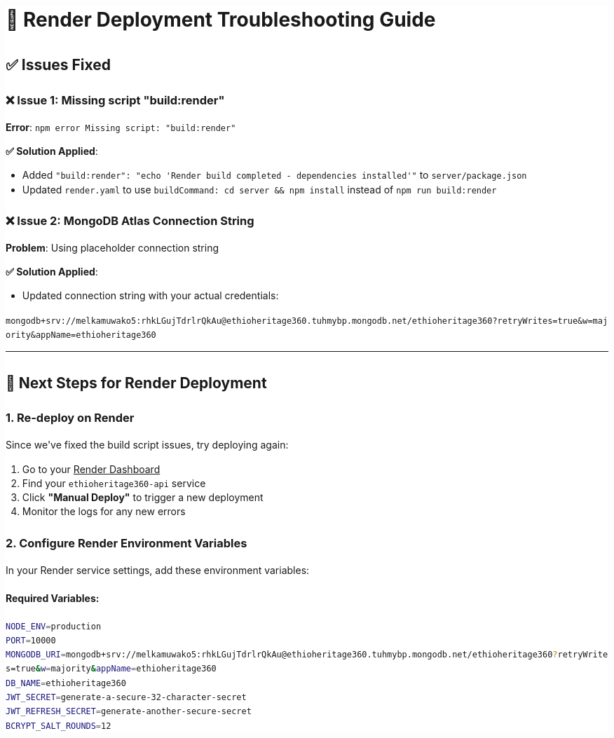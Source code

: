 # 🔧 Render Deployment Troubleshooting Guide

## ✅ Issues Fixed

### ❌ **Issue 1: Missing script "build:render"**
**Error**: `npm error Missing script: "build:render"`

**✅ Solution Applied**:
- Added `"build:render": "echo 'Render build completed - dependencies installed'"` to `server/package.json`
- Updated `render.yaml` to use `buildCommand: cd server && npm install` instead of `npm run build:render`

### ❌ **Issue 2: MongoDB Atlas Connection String**
**Problem**: Using placeholder connection string

**✅ Solution Applied**:
- Updated connection string with your actual credentials:
```
mongodb+srv://melkamuwako5:rhkLGujTdrlrQkAu@ethioheritage360.tuhmybp.mongodb.net/ethioheritage360?retryWrites=true&w=majority&appName=ethioheritage360
```

---

## 🚀 **Next Steps for Render Deployment**

### 1. **Re-deploy on Render**
Since we've fixed the build script issues, try deploying again:

1. Go to your [Render Dashboard](https://dashboard.render.com)
2. Find your `ethioheritage360-api` service
3. Click **"Manual Deploy"** to trigger a new deployment
4. Monitor the logs for any new errors

### 2. **Configure Render Environment Variables**

In your Render service settings, add these environment variables:

#### **Required Variables:**
```bash
NODE_ENV=production
PORT=10000
MONGODB_URI=mongodb+srv://melkamuwako5:rhkLGujTdrlrQkAu@ethioheritage360.tuhmybp.mongodb.net/ethioheritage360?retryWrites=true&w=majority&appName=ethioheritage360
DB_NAME=ethioheritage360
JWT_SECRET=generate-a-secure-32-character-secret
JWT_REFRESH_SECRET=generate-another-secure-secret
BCRYPT_SALT_ROUNDS=12
```
